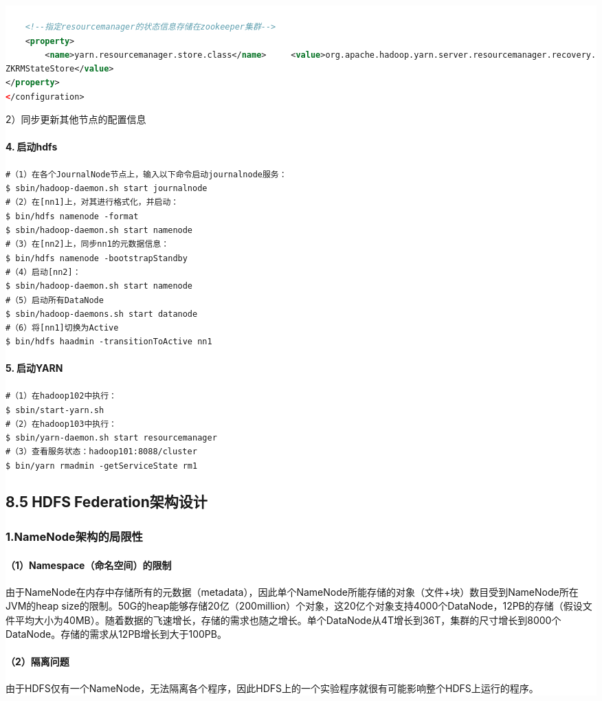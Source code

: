 ```xml
 
    <!--指定resourcemanager的状态信息存储在zookeeper集群--> 
    <property>
        <name>yarn.resourcemanager.store.class</name>     <value>org.apache.hadoop.yarn.server.resourcemanager.recovery.ZKRMStateStore</value>
</property>
</configuration>
```

2）同步更新其他节点的配置信息

#### 4. 启动hdfs

```shell
#（1）在各个JournalNode节点上，输入以下命令启动journalnode服务：
$ sbin/hadoop-daemon.sh start journalnode
#（2）在[nn1]上，对其进行格式化，并启动：
$ bin/hdfs namenode -format
$ sbin/hadoop-daemon.sh start namenode
#（3）在[nn2]上，同步nn1的元数据信息：
$ bin/hdfs namenode -bootstrapStandby
#（4）启动[nn2]：
$ sbin/hadoop-daemon.sh start namenode
#（5）启动所有DataNode
$ sbin/hadoop-daemons.sh start datanode
#（6）将[nn1]切换为Active
$ bin/hdfs haadmin -transitionToActive nn1
```

#### 5. 启动YARN 

```shell
#（1）在hadoop102中执行：
$ sbin/start-yarn.sh
#（2）在hadoop103中执行：
$ sbin/yarn-daemon.sh start resourcemanager
#（3）查看服务状态：hadoop101:8088/cluster
$ bin/yarn rmadmin -getServiceState rm1
```

## 8.5 HDFS Federation架构设计

### 1.NameNode架构的局限性

#### （1）Namespace（命名空间）的限制

由于NameNode在内存中存储所有的元数据（metadata），因此单个NameNode所能存储的对象（文件+块）数目受到NameNode所在JVM的heap size的限制。50G的heap能够存储20亿（200million）个对象，这20亿个对象支持4000个DataNode，12PB的存储（假设文件平均大小为40MB）。随着数据的飞速增长，存储的需求也随之增长。单个DataNode从4T增长到36T，集群的尺寸增长到8000个DataNode。存储的需求从12PB增长到大于100PB。

#### （2）隔离问题

由于HDFS仅有一个NameNode，无法隔离各个程序，因此HDFS上的一个实验程序就很有可能影响整个HDFS上运行的程序。
